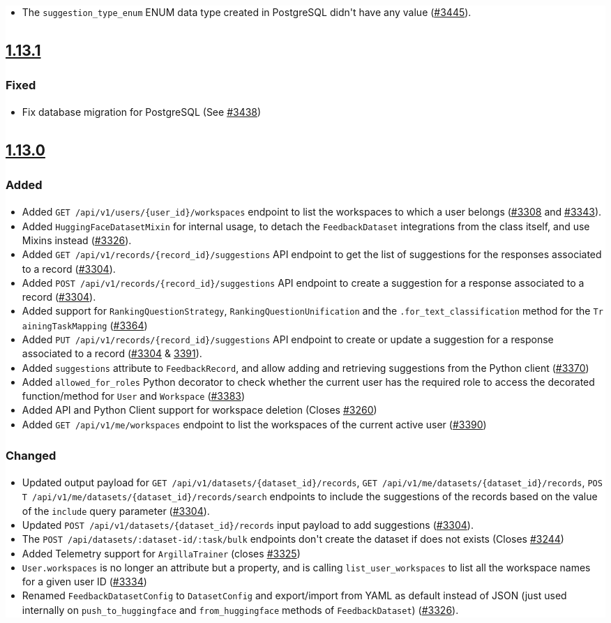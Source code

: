 - The `suggestion_type_enum` ENUM data type created in PostgreSQL didn't have any value ([#3445](https://github.com/argilla-io/argilla/pull/3445)).

## [1.13.1](https://github.com/argilla-io/argilla/compare/v1.13.0...v1.13.1)

### Fixed

- Fix database migration for PostgreSQL (See [#3438](https://github.com/argilla-io/argilla/pull/3438))

## [1.13.0](https://github.com/argilla-io/argilla/compare/v1.12.1...v1.13.0)

### Added

- Added `GET /api/v1/users/{user_id}/workspaces` endpoint to list the workspaces to which a user belongs ([#3308](https://github.com/argilla-io/argilla/pull/3308) and [#3343](https://github.com/argilla-io/argilla/pull/3343)).
- Added `HuggingFaceDatasetMixin` for internal usage, to detach the `FeedbackDataset` integrations from the class itself, and use Mixins instead ([#3326](https://github.com/argilla-io/argilla/pull/3326)).
- Added `GET /api/v1/records/{record_id}/suggestions` API endpoint to get the list of suggestions for the responses associated to a record ([#3304](https://github.com/argilla-io/argilla/pull/3304)).
- Added `POST /api/v1/records/{record_id}/suggestions` API endpoint to create a suggestion for a response associated to a record ([#3304](https://github.com/argilla-io/argilla/pull/3304)).
- Added support for `RankingQuestionStrategy`, `RankingQuestionUnification` and the `.for_text_classification` method for the `TrainingTaskMapping` ([#3364](https://github.com/argilla-io/argilla/pull/3364))
- Added `PUT /api/v1/records/{record_id}/suggestions` API endpoint to create or update a suggestion for a response associated to a record ([#3304](https://github.com/argilla-io/argilla/pull/3304) & [3391](https://github.com/argilla-io/argilla/pull/3391)).
- Added `suggestions` attribute to `FeedbackRecord`, and allow adding and retrieving suggestions from the Python client ([#3370](https://github.com/argilla-io/argilla/pull/3370))
- Added `allowed_for_roles` Python decorator to check whether the current user has the required role to access the decorated function/method for `User` and `Workspace` ([#3383](https://github.com/argilla-io/argilla/pull/3383))
- Added API and Python Client support for workspace deletion (Closes [#3260](https://github.com/argilla-io/argilla/issues/3260))
- Added `GET /api/v1/me/workspaces` endpoint to list the workspaces of the current active user ([#3390](https://github.com/argilla-io/argilla/pull/3390))

### Changed

- Updated output payload for `GET /api/v1/datasets/{dataset_id}/records`, `GET /api/v1/me/datasets/{dataset_id}/records`, `POST /api/v1/me/datasets/{dataset_id}/records/search` endpoints to include the suggestions of the records based on the value of the `include` query parameter ([#3304](https://github.com/argilla-io/argilla/pull/3304)).
- Updated `POST /api/v1/datasets/{dataset_id}/records` input payload to add suggestions ([#3304](https://github.com/argilla-io/argilla/pull/3304)).
- The `POST /api/datasets/:dataset-id/:task/bulk` endpoints don't create the dataset if does not exists (Closes [#3244](https://github.com/argilla-io/argilla/issues/3244))
- Added Telemetry support for `ArgillaTrainer` (closes [#3325](https://github.com/argilla-io/argilla/issues/3325))
- `User.workspaces` is no longer an attribute but a property, and is calling `list_user_workspaces` to list all the workspace names for a given user ID ([#3334](https://github.com/argilla-io/argilla/pull/3334))
- Renamed `FeedbackDatasetConfig` to `DatasetConfig` and export/import from YAML as default instead of JSON (just used internally on `push_to_huggingface` and `from_huggingface` methods of `FeedbackDataset`) ([#3326](https://github.com/argilla-io/argilla/pull/3326)).